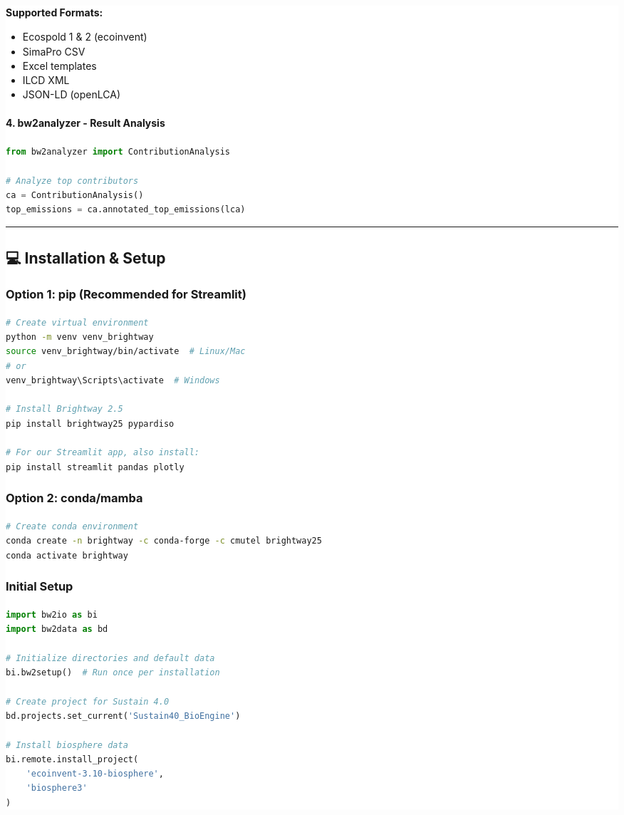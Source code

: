 **Supported Formats:**
- Ecospold 1 & 2 (ecoinvent)
- SimaPro CSV
- Excel templates
- ILCD XML
- JSON-LD (openLCA)

#### 4. **bw2analyzer** - Result Analysis
```python
from bw2analyzer import ContributionAnalysis

# Analyze top contributors
ca = ContributionAnalysis()
top_emissions = ca.annotated_top_emissions(lca)
```

---

## 💻 Installation & Setup

### Option 1: pip (Recommended for Streamlit)

```bash
# Create virtual environment
python -m venv venv_brightway
source venv_brightway/bin/activate  # Linux/Mac
# or
venv_brightway\Scripts\activate  # Windows

# Install Brightway 2.5
pip install brightway25 pypardiso

# For our Streamlit app, also install:
pip install streamlit pandas plotly
```

### Option 2: conda/mamba

```bash
# Create conda environment
conda create -n brightway -c conda-forge -c cmutel brightway25
conda activate brightway
```

### Initial Setup

```python
import bw2io as bi
import bw2data as bd

# Initialize directories and default data
bi.bw2setup()  # Run once per installation

# Create project for Sustain 4.0
bd.projects.set_current('Sustain40_BioEngine')

# Install biosphere data
bi.remote.install_project(
    'ecoinvent-3.10-biosphere',
    'biosphere3'
)
```
